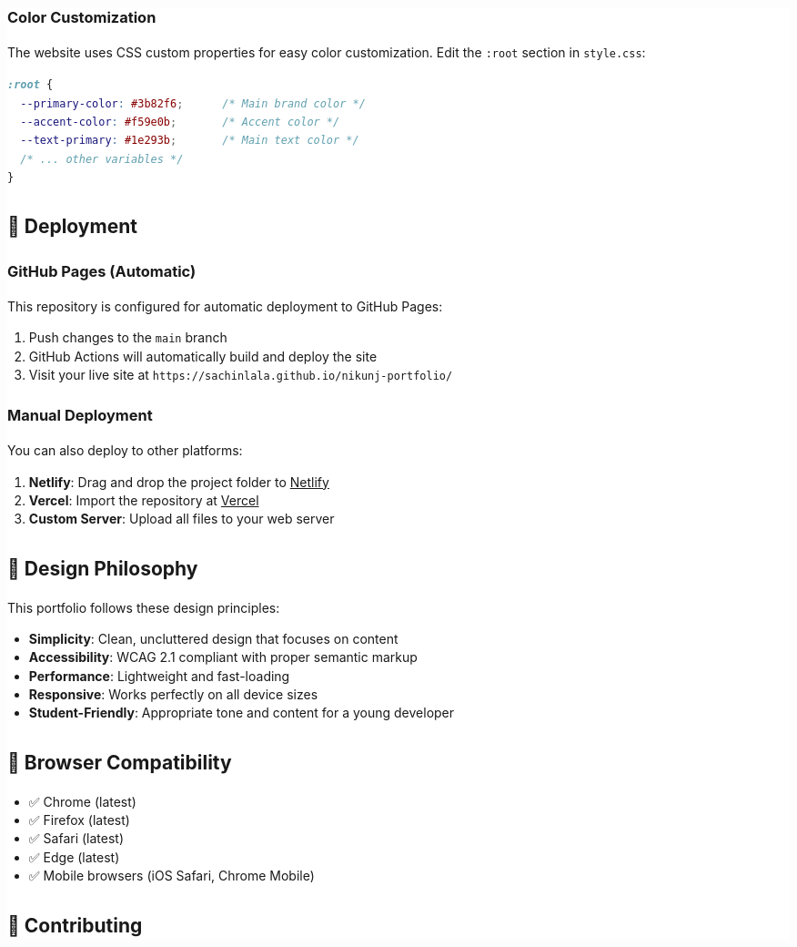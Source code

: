 ### Color Customization

The website uses CSS custom properties for easy color customization. Edit the `:root` section in `style.css`:

```css
:root {
  --primary-color: #3b82f6;      /* Main brand color */
  --accent-color: #f59e0b;       /* Accent color */
  --text-primary: #1e293b;       /* Main text color */
  /* ... other variables */
}
```

## 🚀 Deployment

### GitHub Pages (Automatic)

This repository is configured for automatic deployment to GitHub Pages:

1. Push changes to the `main` branch
2. GitHub Actions will automatically build and deploy the site
3. Visit your live site at `https://sachinlala.github.io/nikunj-portfolio/`

### Manual Deployment

You can also deploy to other platforms:

1. **Netlify**: Drag and drop the project folder to [Netlify](https://netlify.com)
2. **Vercel**: Import the repository at [Vercel](https://vercel.com)
3. **Custom Server**: Upload all files to your web server

## 🎨 Design Philosophy

This portfolio follows these design principles:

- **Simplicity**: Clean, uncluttered design that focuses on content
- **Accessibility**: WCAG 2.1 compliant with proper semantic markup
- **Performance**: Lightweight and fast-loading
- **Responsive**: Works perfectly on all device sizes
- **Student-Friendly**: Appropriate tone and content for a young developer

## 📱 Browser Compatibility

- ✅ Chrome (latest)
- ✅ Firefox (latest)
- ✅ Safari (latest)
- ✅ Edge (latest)
- ✅ Mobile browsers (iOS Safari, Chrome Mobile)

## 🤝 Contributing
